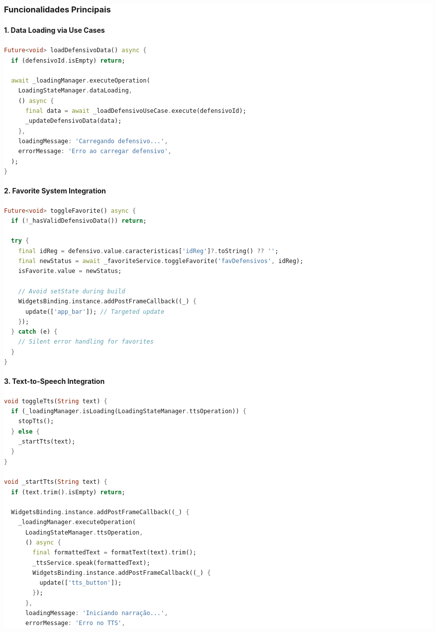 ### Funcionalidades Principais

#### **1. Data Loading via Use Cases**
```dart
Future<void> loadDefensivoData() async {
  if (defensivoId.isEmpty) return;

  await _loadingManager.executeOperation(
    LoadingStateManager.dataLoading,
    () async {
      final data = await _loadDefensivoUseCase.execute(defensivoId);
      _updateDefensivoData(data);
    },
    loadingMessage: 'Carregando defensivo...',
    errorMessage: 'Erro ao carregar defensivo',
  );
}
```

#### **2. Favorite System Integration**
```dart
Future<void> toggleFavorite() async {
  if (!_hasValidDefensivoData()) return;

  try {
    final idReg = defensivo.value.caracteristicas['idReg']?.toString() ?? '';
    final newStatus = await _favoriteService.toggleFavorite('favDefensivos', idReg);
    isFavorite.value = newStatus;
    
    // Avoid setState during build
    WidgetsBinding.instance.addPostFrameCallback((_) {
      update(['app_bar']); // Targeted update
    });
  } catch (e) {
    // Silent error handling for favorites
  }
}
```

#### **3. Text-to-Speech Integration**
```dart
void toggleTts(String text) {
  if (_loadingManager.isLoading(LoadingStateManager.ttsOperation)) {
    stopTts();
  } else {
    _startTts(text);
  }
}

void _startTts(String text) {
  if (text.trim().isEmpty) return;

  WidgetsBinding.instance.addPostFrameCallback((_) {
    _loadingManager.executeOperation(
      LoadingStateManager.ttsOperation,
      () async {
        final formattedText = formatText(text).trim();
        _ttsService.speak(formattedText);
        WidgetsBinding.instance.addPostFrameCallback((_) {
          update(['tts_button']);
        });
      },
      loadingMessage: 'Iniciando narração...',
      errorMessage: 'Erro no TTS',
```